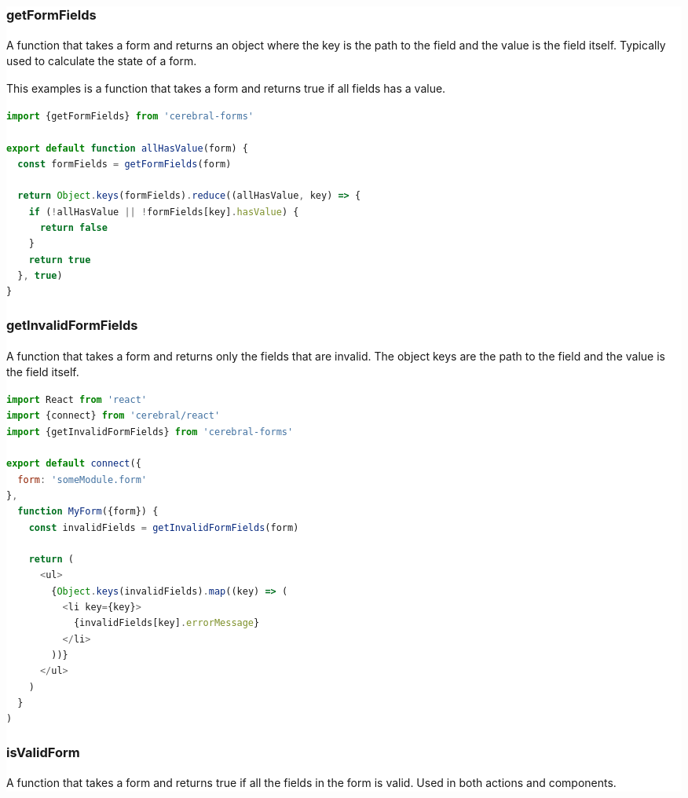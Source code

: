 ### getFormFields
A function that takes a form and returns an object where the key is the path to the field and the value is the field itself. Typically used to calculate the state of a form.

This examples is a function that takes a form and returns true if all fields has a value.

```js
import {getFormFields} from 'cerebral-forms'

export default function allHasValue(form) {
  const formFields = getFormFields(form)

  return Object.keys(formFields).reduce((allHasValue, key) => {
    if (!allHasValue || !formFields[key].hasValue) {
      return false
    }
    return true
  }, true)
}
```

### getInvalidFormFields
A function that takes a form and returns only the fields that are invalid. The object keys are the path to the field and the value is the field itself.

```js
import React from 'react'
import {connect} from 'cerebral/react'
import {getInvalidFormFields} from 'cerebral-forms'

export default connect({
  form: 'someModule.form'
},
  function MyForm({form}) {
    const invalidFields = getInvalidFormFields(form)

    return (
      <ul>
        {Object.keys(invalidFields).map((key) => (
          <li key={key}>
            {invalidFields[key].errorMessage}
          </li>
        ))}
      </ul>
    )
  }
)
```

### isValidForm
A function that takes a form and returns true if all the fields in the form is valid. Used in both actions and components.
